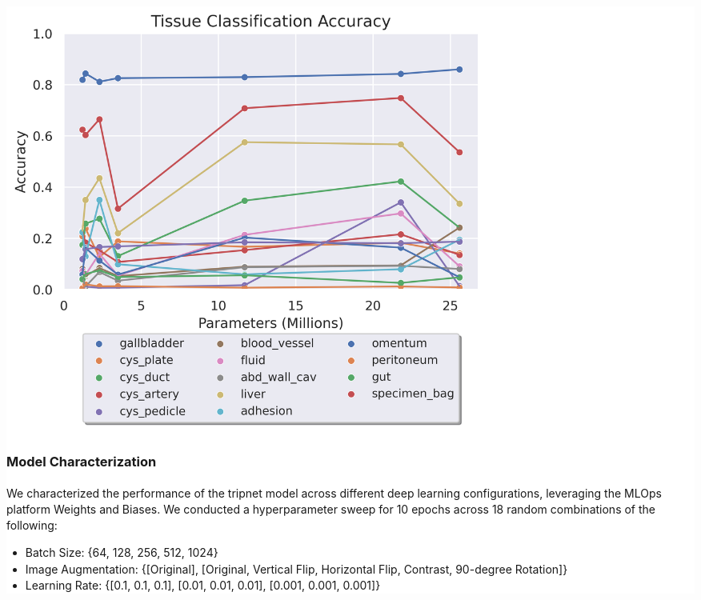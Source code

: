 <img src="./img_src/classification_accuracy_models_vs_parameters_Tissue.png" width="600">
</div>

### Model Characterization

We characterized the performance of the tripnet model across different deep learning configurations, leveraging the MLOps platform Weights and Biases. We conducted a  hyperparameter sweep for 10 epochs across 18 random combinations of the following:

- Batch Size: {64, 128, 256, 512, 1024}
- Image Augmentation: {[Original], [Original, Vertical Flip, Horizontal Flip, Contrast, 90-degree Rotation]}
- Learning Rate: {[0.1, 0.1, 0.1], [0.01, 0.01, 0.01], [0.001, 0.001, 0.001]}
